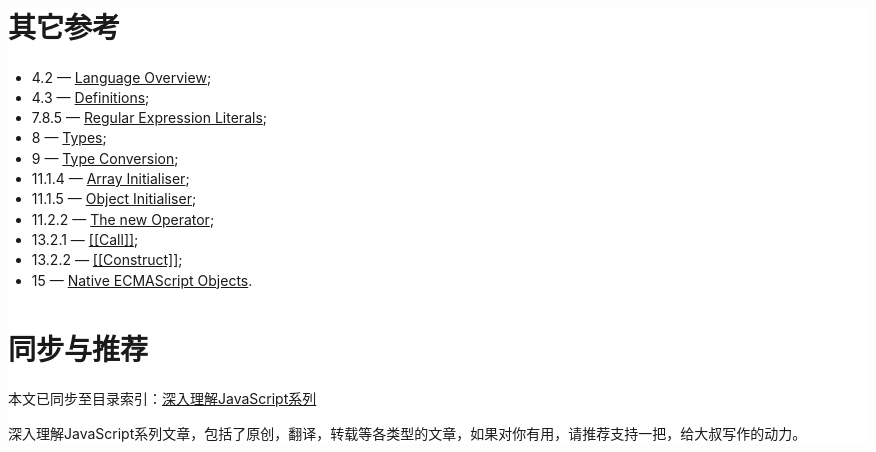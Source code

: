 # 其它参考

  * 4.2 — [Language Overview](http://bclary.com/2004/11/07/#a-4.2);
  * 4.3 — [Definitions](http://bclary.com/2004/11/07/#a-4.3);
  * 7.8.5 — [Regular Expression Literals](http://bclary.com/2004/11/07/#a-7.8.5);
  * 8 — [Types](http://bclary.com/2004/11/07/#a-8);
  * 9 — [Type Conversion](http://bclary.com/2004/11/07/#a-9);
  * 11.1.4 — [Array Initialiser](http://bclary.com/2004/11/07/#a-11.1.4);
  * 11.1.5 — [Object Initialiser](http://bclary.com/2004/11/07/#a-11.1.5);
  * 11.2.2 — [The new Operator](http://bclary.com/2004/11/07/#a-11.2.2);
  * 13.2.1 — [[[Call]]](http://bclary.com/2004/11/07/#a-13.2.1);
  * 13.2.2 — [[[Construct]]](http://bclary.com/2004/11/07/#a-13.2.2);
  * 15 — [Native ECMAScript Objects](http://bclary.com/2004/11/07/#a-15).

# 同步与推荐

本文已同步至目录索引：[深入理解JavaScript系列](http://www.cnblogs.com/TomXu/archive/2011/12/15/2288411.html)

深入理解JavaScript系列文章，包括了原创，翻译，转载等各类型的文章，如果对你有用，请推荐支持一把，给大叔写作的动力。

